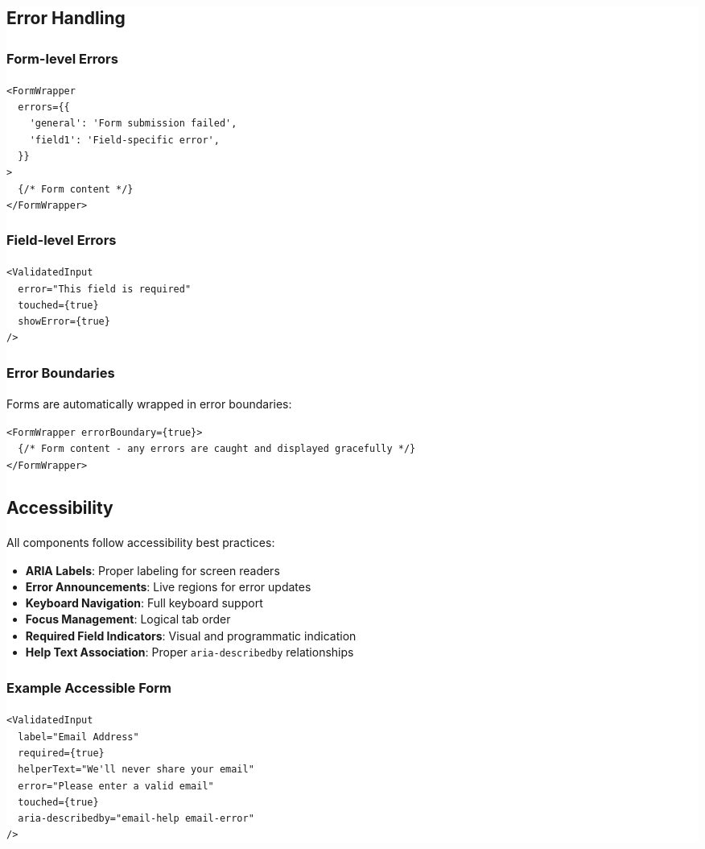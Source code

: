 ## Error Handling

### Form-level Errors
```tsx
<FormWrapper
  errors={{
    'general': 'Form submission failed',
    'field1': 'Field-specific error',
  }}
>
  {/* Form content */}
</FormWrapper>
```

### Field-level Errors
```tsx
<ValidatedInput
  error="This field is required"
  touched={true}
  showError={true}
/>
```

### Error Boundaries
Forms are automatically wrapped in error boundaries:

```tsx
<FormWrapper errorBoundary={true}>
  {/* Form content - any errors are caught and displayed gracefully */}
</FormWrapper>
```

## Accessibility

All components follow accessibility best practices:

- **ARIA Labels**: Proper labeling for screen readers
- **Error Announcements**: Live regions for error updates
- **Keyboard Navigation**: Full keyboard support
- **Focus Management**: Logical tab order
- **Required Field Indicators**: Visual and programmatic indication
- **Help Text Association**: Proper `aria-describedby` relationships

### Example Accessible Form

```tsx
<ValidatedInput
  label="Email Address"
  required={true}
  helperText="We'll never share your email"
  error="Please enter a valid email"
  touched={true}
  aria-describedby="email-help email-error"
/>
```
